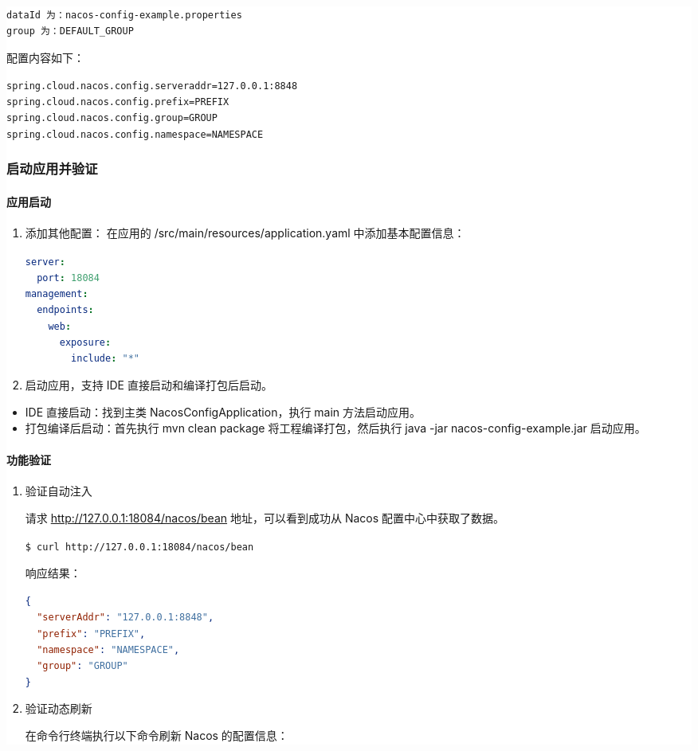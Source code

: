    ```markdown
   dataId 为：nacos-config-example.properties
   group 为：DEFAULT_GROUP
   ```

   配置内容如下：

   ```properties
   spring.cloud.nacos.config.serveraddr=127.0.0.1:8848
   spring.cloud.nacos.config.prefix=PREFIX
   spring.cloud.nacos.config.group=GROUP
   spring.cloud.nacos.config.namespace=NAMESPACE
   ```

### 启动应用并验证

#### 应用启动

1. 添加其他配置： 在应用的 /src/main/resources/application.yaml 中添加基本配置信息：

   ```yaml
   server:
     port: 18084
   management:
     endpoints:
       web:
         exposure:
           include: "*"
   ```

2. 启动应用，支持 IDE 直接启动和编译打包后启动。

- IDE 直接启动：找到主类 NacosConfigApplication，执行 main 方法启动应用。
- 打包编译后启动：首先执行 mvn clean package 将工程编译打包，然后执行 java -jar nacos-config-example.jar 启动应用。

#### 功能验证

1. 验证自动注入

   请求 http://127.0.0.1:18084/nacos/bean 地址，可以看到成功从 Nacos 配置中心中获取了数据。

   ```shell
   $ curl http://127.0.0.1:18084/nacos/bean
   ```

   响应结果：

   ```json
   {
     "serverAddr": "127.0.0.1:8848",
     "prefix": "PREFIX",
     "namespace": "NAMESPACE",
     "group": "GROUP"
   }
   ```

2. 验证动态刷新

   在命令行终端执行以下命令刷新 Nacos 的配置信息：

